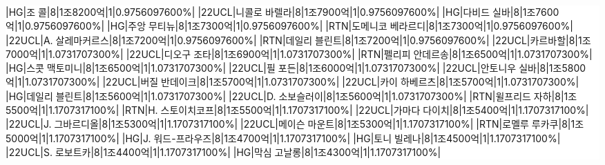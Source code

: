 |HG|조 콜|8|1조8200억|1|0.9756097600%|
|22UCL|니콜로 바렐라|8|1조7900억|1|0.9756097600%|
|HG|다비드 실바|8|1조7600억|1|0.9756097600%|
|HG|주앙 무티뉴|8|1조7300억|1|0.9756097600%|
|RTN|도메니코 베라르디|8|1조7300억|1|0.9756097600%|
|22UCL|A. 살레마커르스|8|1조7200억|1|0.9756097600%|
|RTN|데일리 블린트|8|1조7200억|1|0.9756097600%|
|22UCL|카르바할|8|1조7000억|1|1.0731707300%|
|22UCL|디오구 조타|8|1조6900억|1|1.0731707300%|
|RTN|펠리피 안데르송|8|1조6500억|1|1.0731707300%|
|HG|스콧 맥토미니|8|1조6500억|1|1.0731707300%|
|22UCL|필 포든|8|1조6000억|1|1.0731707300%|
|22UCL|안토니우 실바|8|1조5800억|1|1.0731707300%|
|22UCL|버질 반데이크|8|1조5700억|1|1.0731707300%|
|22UCL|카이 하베르츠|8|1조5700억|1|1.0731707300%|
|HG|데일리 블린트|8|1조5600억|1|1.0731707300%|
|22UCL|D. 소보슬러이|8|1조5600억|1|1.0731707300%|
|RTN|윌프리드 자하|8|1조5500억|1|1.1707317100%|
|RTN|H. 스토이치코프|8|1조5500억|1|1.1707317100%|
|22UCL|가마다 다이치|8|1조5400억|1|1.1707317100%|
|22UCL|J. 그바르디올|8|1조5300억|1|1.1707317100%|
|22UCL|메이슨 마운트|8|1조5300억|1|1.1707317100%|
|RTN|로멜루 루카쿠|8|1조5000억|1|1.1707317100%|
|HG|J. 워드-프라우즈|8|1조4700억|1|1.1707317100%|
|HG|토니 빌레나|8|1조4500억|1|1.1707317100%|
|22UCL|S. 로보트카|8|1조4400억|1|1.1707317100%|
|HG|막심 고날롱|8|1조4300억|1|1.1707317100%|
